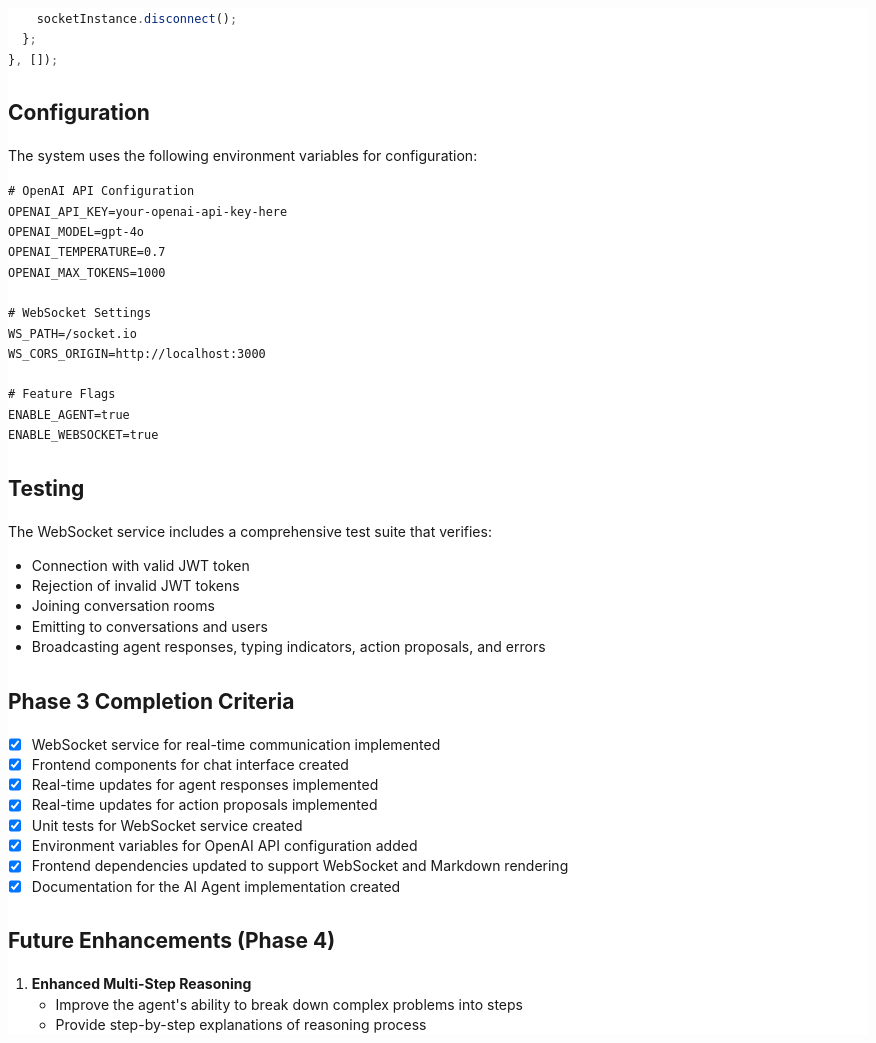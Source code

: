 ```javascript
    socketInstance.disconnect();
  };
}, []);
```

## Configuration

The system uses the following environment variables for configuration:

```
# OpenAI API Configuration
OPENAI_API_KEY=your-openai-api-key-here
OPENAI_MODEL=gpt-4o
OPENAI_TEMPERATURE=0.7
OPENAI_MAX_TOKENS=1000

# WebSocket Settings
WS_PATH=/socket.io
WS_CORS_ORIGIN=http://localhost:3000

# Feature Flags
ENABLE_AGENT=true
ENABLE_WEBSOCKET=true
```

## Testing

The WebSocket service includes a comprehensive test suite that verifies:

- Connection with valid JWT token
- Rejection of invalid JWT tokens
- Joining conversation rooms
- Emitting to conversations and users
- Broadcasting agent responses, typing indicators, action proposals, and errors

## Phase 3 Completion Criteria

- [x] WebSocket service for real-time communication implemented
- [x] Frontend components for chat interface created
- [x] Real-time updates for agent responses implemented
- [x] Real-time updates for action proposals implemented
- [x] Unit tests for WebSocket service created
- [x] Environment variables for OpenAI API configuration added
- [x] Frontend dependencies updated to support WebSocket and Markdown rendering
- [x] Documentation for the AI Agent implementation created

## Future Enhancements (Phase 4)

1. **Enhanced Multi-Step Reasoning**
   - Improve the agent's ability to break down complex problems into steps
   - Provide step-by-step explanations of reasoning process
